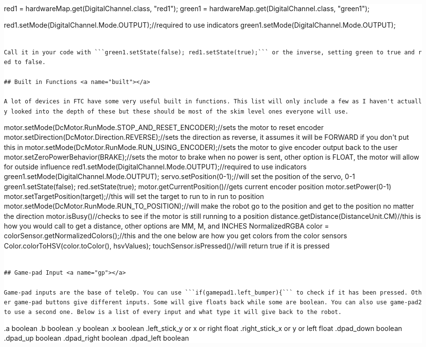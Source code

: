 ```
```
red1 = hardwareMap.get(DigitalChannel.class, "red1");
green1 = hardwareMap.get(DigitalChannel.class, "green1");
```

```
red1.setMode(DigitalChannel.Mode.OUTPUT);//required to use indicators
green1.setMode(DigitalChannel.Mode.OUTPUT);
```

Call it in your code with ```green1.setState(false); red1.setState(true);``` or the inverse, setting green to true and red to false.

## Built in Functions <a name="built"></a>

A lot of devices in FTC have some very useful built in functions. This list will only include a few as I haven't actually looked into the depth of these but these should be most of the skim level ones everyone will use.

```
motor.setMode(DcMotor.RunMode.STOP_AND_RESET_ENCODER);//sets the motor to reset encoder
motor.setDirection(DcMotor.Direction.REVERSE);//sets the direction as reverse, it assumes it will be FORWARD if you don't put this in
motor.setMode(DcMotor.RunMode.RUN_USING_ENCODER);//sets the motor to give encoder output back to the user
motor.setZeroPowerBehavior(BRAKE);//sets the motor to brake when no power is sent, other option is FLOAT, the motor will allow for outside influence
red1.setMode(DigitalChannel.Mode.OUTPUT);//required to use indicators
green1.setMode(DigitalChannel.Mode.OUTPUT);
servo.setPosition(0-1);//will set the position of the servo, 0-1
green1.setState(false);
red.setState(true);
motor.getCurrentPosition()//gets current encoder position
motor.setPower(0-1)
motor.setTargetPosition(target);//this will set the target to run to in run to position
motor.setMode(DcMotor.RunMode.RUN_TO_POSITION);//will make the robot go to the position and get to the position no matter the direction
motor.isBusy()//checks to see if the motor is still running to a position
distance.getDistance(DistanceUnit.CM)//this is how you would call to get a distance, other options are MM, M, and INCHES
NormalizedRGBA color = colorSensor.getNormalizedColors();//this and the one below are how you get colors from the color sensors
Color.colorToHSV(color.toColor(), hsvValues);
touchSensor.isPressed()//will return true if it is pressed
```

## Game-pad Input <a name="gp"></a>

Game-pad inputs are the base of teleOp. You can use ```if(gamepad1.left_bumper){``` to check if it has been pressed. Other game-pad buttons give different inputs. Some will give floats back while some are boolean. You can also use game-pad2 to use a second one. Below is a list of every input and what type it will give back to the robot.

```
.a boolean
.b boolean
.y boolean
.x boolean
.left_stick_y or x or right float
.right_stick_x or y or left float
.dpad_down boolean
.dpad_up boolean
.dpad_right boolean
.dpad_left boolean